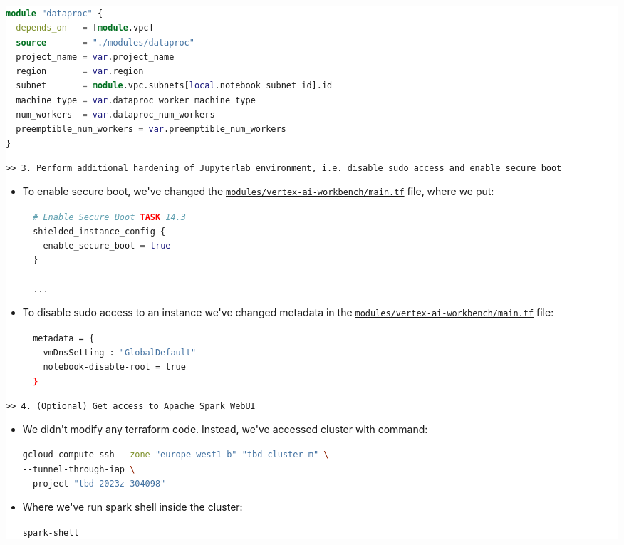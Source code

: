   ```tf
  module "dataproc" {
    depends_on   = [module.vpc]
    source       = "./modules/dataproc"
    project_name = var.project_name
    region       = var.region
    subnet       = module.vpc.subnets[local.notebook_subnet_id].id
    machine_type = var.dataproc_worker_machine_type
    num_workers  = var.dataproc_num_workers
    preemptible_num_workers = var.preemptible_num_workers
  }
  ```

```
>> 3. Perform additional hardening of Jupyterlab environment, i.e. disable sudo access and enable secure boot
```

- To enable secure boot, we've changed the [`modules/vertex-ai-workbench/main.tf`](modules/vertex-ai-workbench/main.tf) file, where we put:

  ```tf
    # Enable Secure Boot TASK 14.3
    shielded_instance_config {
      enable_secure_boot = true
    }

    ...
  ```

- To disable sudo access to an instance we've changed metadata in the [`modules/vertex-ai-workbench/main.tf`](modules/vertex-ai-workbench/main.tf) file:

  ```sh
    metadata = {
      vmDnsSetting : "GlobalDefault"
      notebook-disable-root = true
    }
  ```

```txt
>> 4. (Optional) Get access to Apache Spark WebUI
```

- We didn't modify any terraform code. Instead, we've accessed cluster with command:
  
    ```bash
    gcloud compute ssh --zone "europe-west1-b" "tbd-cluster-m" \
    --tunnel-through-iap \
    --project "tbd-2023z-304098"
    ```

- Where we've run spark shell inside the cluster:

    ```bash
    spark-shell
    ```
